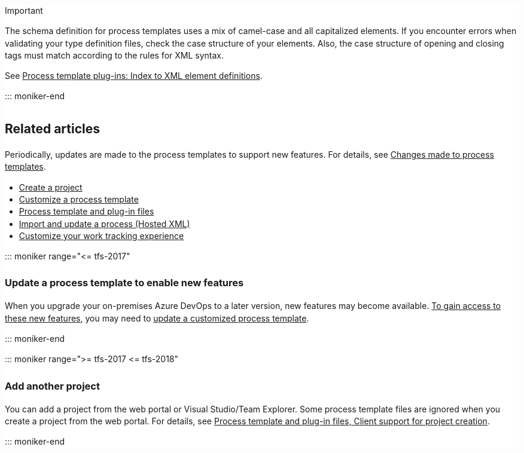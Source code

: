 > [!IMPORTANT]  
>The schema definition for process templates uses a mix of camel-case and all capitalized elements. If you encounter errors when validating your type definition files, check the case structure of your elements. Also, the case structure of opening and closing tags must match according to the rules for XML syntax. 
>
>See [Process template plug-ins: Index to XML element definitions](../../../reference/process-templates/process-template-plug-ins-xml-elements-index.md).


::: moniker-end


## Related articles  

Periodically, updates are made to the process templates to support new features. For details, see [Changes made to process templates](changes-to-process-templates.md).  

- [Create a project](../../../organizations/projects/create-project.md)   
- [Customize a process template](../../../reference/process-templates/customize-process.md)   
- [Process template and plug-in files](../../../reference/process-templates/overview-process-template-files.md)  
- [Import and update a process (Hosted XML)](../../../organizations/settings/work/import-process/import-process.md)     
- [Customize your work tracking experience](../../../reference/customize-work.md)  



::: moniker range="<= tfs-2017"

### Update a process template to enable new features 

When you upgrade your on-premises Azure DevOps to a later version, new features may become available. [To gain access to these new features](/previous-versions/azure/devops/reference/upgrade/configure-features-after-upgrade), you may need to [update a customized process template](/previous-versions/azure/devops/reference/upgrade/additional-configuration-options). 

::: moniker-end

::: moniker range=">= tfs-2017 <= tfs-2018"

### Add another project 

You can add a project from the web portal or Visual Studio/Team Explorer. Some process template files are ignored when you create a project from the web portal. For details, see [Process template and plug-in files, Client support for project creation](../../../reference/process-templates/overview-process-template-files.md#client-support). 

::: moniker-end
